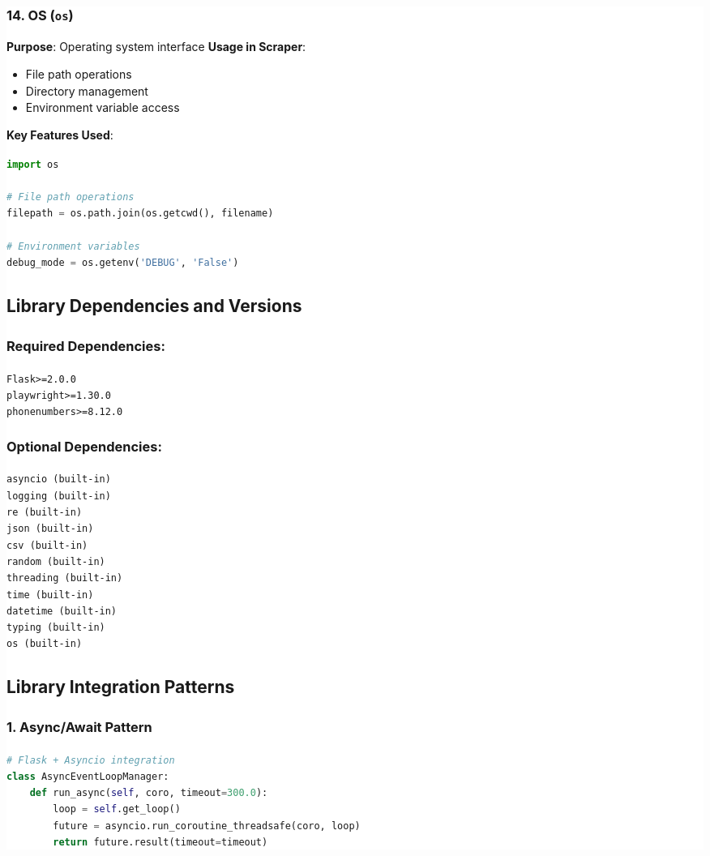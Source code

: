 ### 14. OS (`os`)
**Purpose**: Operating system interface
**Usage in Scraper**:
- File path operations
- Directory management
- Environment variable access

**Key Features Used**:
```python
import os

# File path operations
filepath = os.path.join(os.getcwd(), filename)

# Environment variables
debug_mode = os.getenv('DEBUG', 'False')
```

## Library Dependencies and Versions

### Required Dependencies:
```
Flask>=2.0.0
playwright>=1.30.0
phonenumbers>=8.12.0
```

### Optional Dependencies:
```
asyncio (built-in)
logging (built-in)
re (built-in)
json (built-in)
csv (built-in)
random (built-in)
threading (built-in)
time (built-in)
datetime (built-in)
typing (built-in)
os (built-in)
```

## Library Integration Patterns

### 1. Async/Await Pattern
```python
# Flask + Asyncio integration
class AsyncEventLoopManager:
    def run_async(self, coro, timeout=300.0):
        loop = self.get_loop()
        future = asyncio.run_coroutine_threadsafe(coro, loop)
        return future.result(timeout=timeout)
```
